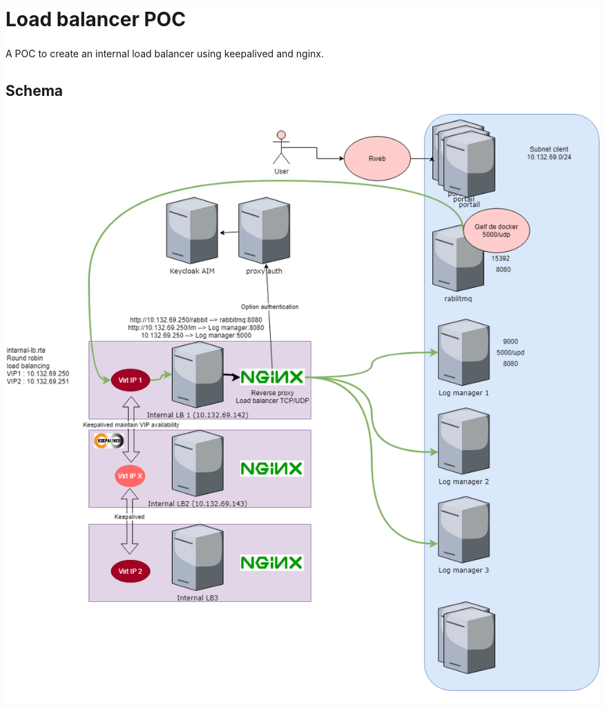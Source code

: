 # Load balancer POC

A POC to create an internal load balancer using keepalived and nginx.

## Schema
![internal-lb](internal-lb.png)
